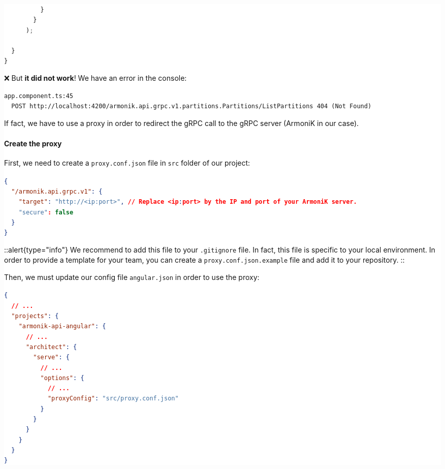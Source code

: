 ```typescript [app.component.ts]
          }
        }
      );

  }
}
```

:x: But **it did not work**! We have an error in the console:

```text
app.component.ts:45
  POST http://localhost:4200/armonik.api.grpc.v1.partitions.Partitions/ListPartitions 404 (Not Found)
```

If fact, we have to use a proxy in order to redirect the gRPC call to the gRPC server (ArmoniK in our case).

#### Create the proxy

First, we need to create a `proxy.conf.json` file in `src` folder of our project:

```json [proxy.conf.json]
{
  "/armonik.api.grpc.v1": {
    "target": "http://<ip:port>", // Replace <ip:port> by the IP and port of your ArmoniK server.
    "secure": false
  }
}
```

::alert{type="info"}
We recommend to add this file to your `.gitignore` file. In fact, this file is specific to your local environment. In order to provide a template for your team, you can create a `proxy.conf.json.example` file and add it to your repository.
::

Then, we must update our config file `angular.json` in order to use the proxy:

```json [angular.json]
{
  // ...
  "projects": {
    "armonik-api-angular": {
      // ...
      "architect": {
        "serve": {
          // ...
          "options": {
            // ...
            "proxyConfig": "src/proxy.conf.json"
          }
        }
      }
    }
  }
}
```
